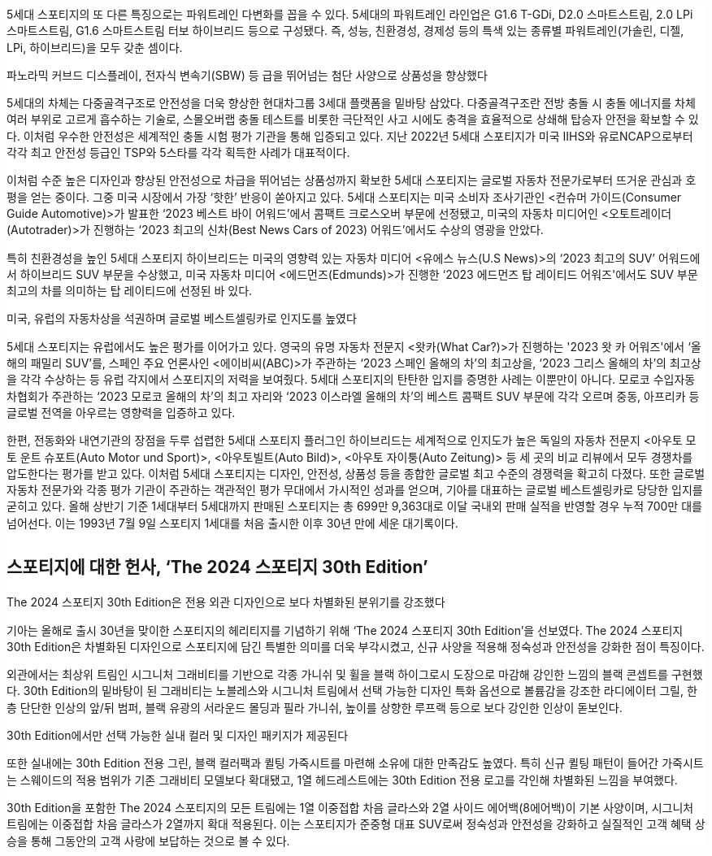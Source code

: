 5세대 스포티지의 또 다른 특징으로는 파워트레인 다변화를 꼽을 수 있다. 5세대의 파워트레인 라인업은 G1.6 T-GDi, D2.0 스마트스트림, 2.0 LPi 스마트스트림, G1.6 스마트스트림 터보 하이브리드 등으로 구성됐다. 즉, 성능, 친환경성, 경제성 등의 특색 있는 종류별 파워트레인(가솔린, 디젤, LPi, 하이브리드)을 모두 갖춘 셈이다.

파노라믹 커브드 디스플레이, 전자식 변속기(SBW) 등 급을 뛰어넘는 첨단 사양으로 상품성을 향상했다



5세대의 차체는 다중골격구조로 안전성을 더욱 향상한 현대차그룹 3세대 플랫폼을 밑바탕 삼았다. 다중골격구조란 전방 충돌 시 충돌 에너지를 차체 여러 부위로 고르게 흡수하는 기술로, 스몰오버랩 충돌 테스트를 비롯한 극단적인 사고 시에도 충격을 효율적으로 상쇄해 탑승자 안전을 확보할 수 있다. 이처럼 우수한 안전성은 세계적인 충돌 시험 평가 기관을 통해 입증되고 있다. 지난 2022년 5세대 스포티지가 미국 IIHS와 유로NCAP으로부터 각각 최고 안전성 등급인 TSP와 5스타를 각각 획득한 사례가 대표적이다.



이처럼 수준 높은 디자인과 향상된 안전성으로 차급을 뛰어넘는 상품성까지 확보한 5세대 스포티지는 글로벌 자동차 전문가로부터 뜨거운 관심과 호평을 얻는 중이다. 그중 미국 시장에서 가장 ‘핫한’ 반응이 쏟아지고 있다. 5세대 스포티지는 미국 소비자 조사기관인 <컨슈머 가이드(Consumer Guide Automotive)>가 발표한 ‘2023 베스트 바이 어워드’에서 콤팩트 크로스오버 부문에 선정됐고, 미국의 자동차 미디어인 <오토트레이더(Autotrader)>가 진행하는 ‘2023 최고의 신차(Best News Cars of 2023) 어워드’에서도 수상의 영광을 안았다.

특히 친환경성을 높인 5세대 스포티지 하이브리드는 미국의 영향력 있는 자동차 미디어 <유에스 뉴스(U.S News)>의 ‘2023 최고의 SUV’ 어워드에서 하이브리드 SUV 부문을 수상했고, 미국 자동차 미디어 <에드먼즈(Edmunds)>가 진행한 ‘2023 에드먼즈 탑 레이티드 어워즈'에서도 SUV 부문 최고의 차를 의미하는 탑 레이티드에 선정된 바 있다.

미국, 유럽의 자동차상을 석권하며 글로벌 베스트셀링카로 인지도를 높였다

5세대 스포티지는 유럽에서도 높은 평가를 이어가고 있다. 영국의 유명 자동차 전문지 <왓카(What Car?)>가 진행하는 '2023 왓 카 어워즈'에서 ‘올해의 패밀리 SUV’를, 스페인 주요 언론사인 <에이비씨(ABC)>가 주관하는 ‘2023 스페인 올해의 차’의 최고상을, ‘2023 그리스 올해의 차’의 최고상을 각각 수상하는 등 유럽 각지에서 스포티지의 저력을 보여줬다. 5세대 스포티지의 탄탄한 입지를 증명한 사례는 이뿐만이 아니다. 모로코 수입자동차협회가 주관하는 ‘2023 모로코 올해의 차’의 최고 자리와 ‘2023 이스라엘 올해의 차’의 베스트 콤팩트 SUV 부문에 각각 오르며 중동, 아프리카 등 글로벌 전역을 아우르는 영향력을 입증하고 있다.



한편, 전동화와 내연기관의 장점을 두루 섭렵한 5세대 스포티지 플러그인 하이브리드는 세계적으로 인지도가 높은 독일의 자동차 전문지 <아우토 모토 운트 슈포트(Auto Motor und Sport)>, <아우토빌트(Auto Bild)>, <아우토 자이퉁(Auto Zeitung)> 등 세 곳의 비교 리뷰에서 모두 경쟁차를 압도한다는 평가를 받고 있다. 이처럼 5세대 스포티지는 디자인, 안전성, 상품성 등을 종합한 글로벌 최고 수준의 경쟁력을 확고히 다졌다. 또한 글로벌 자동차 전문가와 각종 평가 기관이 주관하는 객관적인 평가 무대에서 가시적인 성과를 얻으며, 기아를 대표하는 글로벌 베스트셀링카로 당당한 입지를 굳히고 있다. 올해 상반기 기준 1세대부터 5세대까지 판매된 스포티지는 총 699만 9,363대로 이달 국내외 판매 실적을 반영할 경우 누적 700만 대를 넘어선다. 이는 1993년 7월 9일 스포티지 1세대를 처음 출시한 이후 30년 만에 세운 대기록이다.

## 스포티지에 대한 헌사, ‘The 2024 스포티지 30th Edition’

The 2024 스포티지 30th Edition은 전용 외관 디자인으로 보다 차별화된 분위기를 강조했다

기아는 올해로 출시 30년을 맞이한 스포티지의 헤리티지를 기념하기 위해 ‘The 2024 스포티지 30th Edition’을 선보였다. The 2024 스포티지 30th Edition은 차별화된 디자인으로 스포티지에 담긴 특별한 의미를 더욱 부각시켰고, 신규 사양을 적용해 정숙성과 안전성을 강화한 점이 특징이다.

외관에서는 최상위 트림인 시그니처 그래비티를 기반으로 각종 가니쉬 및 휠을 블랙 하이그로시 도장으로 마감해 강인한 느낌의 블랙 콘셉트를 구현했다. 30th Edition의 밑바탕이 된 그래비티는 노블레스와 시그니처 트림에서 선택 가능한 디자인 특화 옵션으로 볼륨감을 강조한 라디에이터 그릴, 한층 단단한 인상의 앞/뒤 범퍼, 블랙 유광의 서라운드 몰딩과 필라 가니쉬, 높이를 상향한 루프랙 등으로 보다 강인한 인상이 돋보인다.

30th Edition에서만 선택 가능한 실내 컬러 및 디자인 패키지가 제공된다



또한 실내에는 30th Edition 전용 그린, 블랙 컬러팩과 퀼팅 가죽시트를 마련해 소유에 대한 만족감도 높였다. 특히 신규 퀼팅 패턴이 들어간 가죽시트는 스웨이드의 적용 범위가 기존 그래비티 모델보다 확대됐고, 1열 헤드레스트에는 30th Edition 전용 로고를 각인해 차별화된 느낌을 부여했다.

30th Edition을 포함한 The 2024 스포티지의 모든 트림에는 1열 이중접합 차음 글라스와 2열 사이드 에어백(8에어백)이 기본 사양이며, 시그니처 트림에는 이중접합 차음 글라스가 2열까지 확대 적용된다. 이는 스포티지가 준중형 대표 SUV로써 정숙성과 안전성을 강화하고 실질적인 고객 혜택 상승을 통해 그동안의 고객 사랑에 보답하는 것으로 볼 수 있다.


